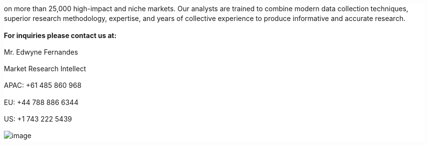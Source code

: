 on more than 25,000 high-impact and niche markets. Our analysts are trained to combine modern data collection techniques, superior research methodology, expertise, and years of collective experience to produce informative and accurate research.</span></p><p><strong>For inquiries please contact us at:</strong></p><p>Mr. Edwyne Fernandes</p><p>Market Research Intellect</p><p>APAC: +61 485 860 968</p><p>EU: +44 788 886 6344</p><p>US: +1 743 222 5439</p>
![image](https://github.com/user-attachments/assets/42cb0988-d90c-43a3-9ba9-a2c3bf9a82bc)
